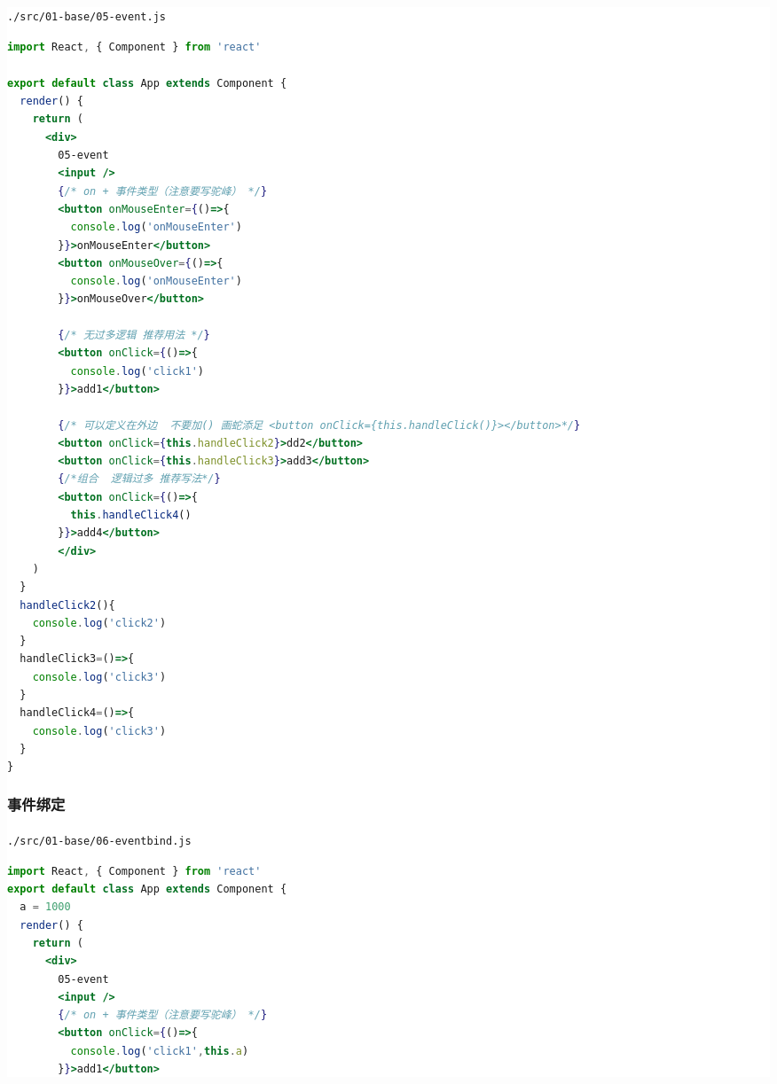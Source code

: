   `./src/01-base/05-event.js`

```jsx
import React, { Component } from 'react'

export default class App extends Component {
  render() {
    return (
      <div>
        05-event
        <input />
        {/* on + 事件类型（注意要写驼峰） */}
        <button onMouseEnter={()=>{
          console.log('onMouseEnter')
        }}>onMouseEnter</button>
        <button onMouseOver={()=>{
          console.log('onMouseEnter')
        }}>onMouseOver</button>

        {/* 无过多逻辑 推荐用法 */}
        <button onClick={()=>{
          console.log('click1')
        }}>add1</button>

        {/* 可以定义在外边  不要加() 画蛇添足 <button onClick={this.handleClick()}></button>*/}
        <button onClick={this.handleClick2}>dd2</button>
        <button onClick={this.handleClick3}>add3</button> 
        {/*组合  逻辑过多 推荐写法*/}
        <button onClick={()=>{
          this.handleClick4()
        }}>add4</button>     
        </div>
    )
  }
  handleClick2(){
    console.log('click2')
  }
  handleClick3=()=>{
    console.log('click3')
  }
  handleClick4=()=>{
    console.log('click3')
  }
}


```

### 事件绑定

`./src/01-base/06-eventbind.js`

```jsx
import React, { Component } from 'react'
export default class App extends Component {
  a = 1000
  render() {
    return (
      <div>
        05-event
        <input />
        {/* on + 事件类型（注意要写驼峰） */}
        <button onClick={()=>{
          console.log('click1',this.a)
        }}>add1</button>
```